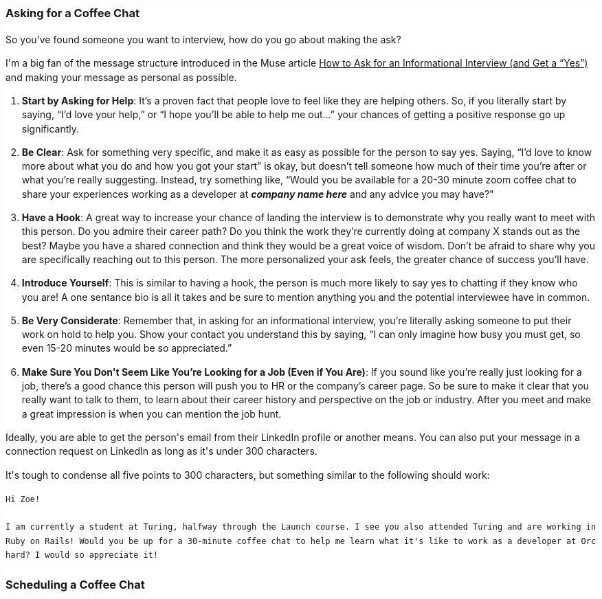### Asking for a Coffee Chat

So you've found someone you want to interview, how do you go about making the ask?

I'm a big fan of the message structure introduced in the Muse article [How to Ask for an Informational Interview (and Get a “Yes”)](https://www.themuse.com/advice/how-to-ask-for-an-informational-interview-and-get-a-yes) and making your message as personal as possible.


1. **Start by Asking for Help**: It’s a proven fact that people love to feel like they are helping others. So, if you literally start by saying, “I’d love your help,” or “I hope you’ll be able to help me out...” your chances of getting a positive response go up significantly.

2. **Be Clear**: Ask for something very specific, and make it as easy as possible for the person to say yes. Saying, “I’d love to know more about what you do and how you got your start” is okay, but doesn’t tell someone how much of their time you’re after or what you’re really suggesting. Instead, try something like, “Would you be available for a 20-30 minute zoom coffee chat to share your experiences working as a developer at ___company name here___ and any advice you may have?"

3. **Have a Hook**: A great way to increase your chance of landing the interview is to demonstrate why you really want to meet with this person. Do you admire their career path? Do you think the work they’re currently doing at company X stands out as the best? Maybe you have a shared connection and think they would be a great voice of wisdom. Don’t be afraid to share why you are specifically reaching out to this person. The more personalized your ask feels, the greater chance of success you’ll have.

4. **Introduce Yourself**: This is similar to having a hook, the person is much more likely to say yes to chatting if they know who you are! A one sentance bio is all it takes and be sure to mention anything you and the potential interviewee have in common. 

5. **Be Very Considerate**: Remember that, in asking for an informational interview, you’re literally asking someone to put their work on hold to help you. Show your contact you understand this by saying, “I can only imagine how busy you must get, so even 15-20 minutes would be so appreciated.”

6. **Make Sure You Don't Seem Like You’re Looking for a Job (Even if You Are)**: If you sound like you’re really just looking for a job, there’s a good chance this person will push you to HR or the company’s career page. So be sure to make it clear that you really want to talk to them, to learn about their career history and perspective on the job or industry. After you meet and make a great impression is when you can mention the job hunt.

Ideally, you are able to get the person's email from their LinkedIn profile or another means. You can also put your message in a connection request on LinkedIn as long as it's under 300 characters. 

It's tough to condense all five points to 300 characters, but something similar to the following should work:

```
Hi Zoe!

I am currently a student at Turing, halfway through the Launch course. I see you also attended Turing and are working in Ruby on Rails! Would you be up for a 30-minute coffee chat to help me learn what it's like to work as a developer at Orchard? I would so appreciate it!
```

### Scheduling a Coffee Chat

